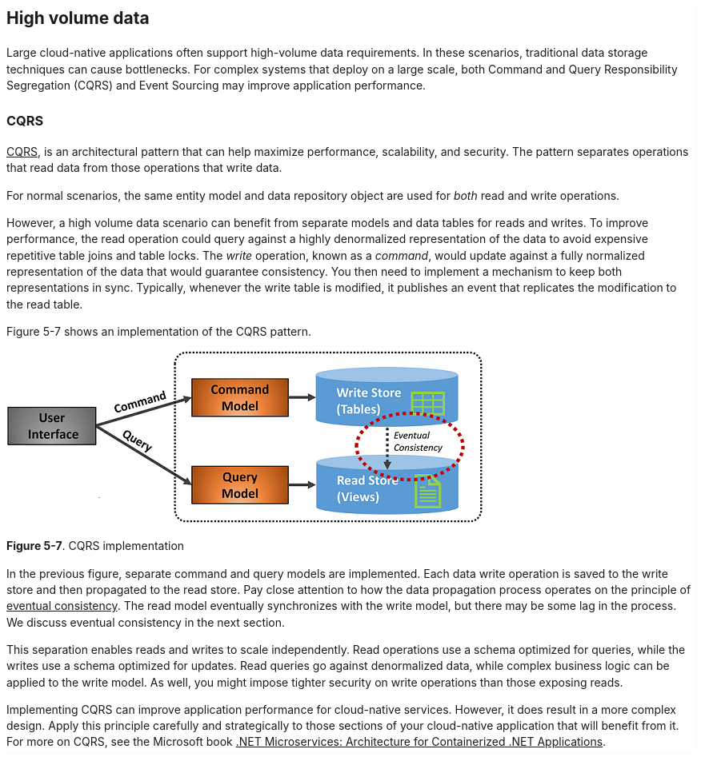 ## High volume data

Large cloud-native applications often support high-volume data requirements. In these scenarios, traditional data storage techniques can cause bottlenecks. For complex systems that deploy on a large scale, both Command and Query Responsibility Segregation (CQRS) and Event Sourcing may improve application performance.  

### CQRS

[CQRS](https://docs.microsoft.com/azure/architecture/patterns/cqrs), is an architectural pattern that can help maximize performance, scalability, and security. The pattern separates operations that read data from those operations that write data.

For normal scenarios, the same entity model and data repository object are used for *both* read and write operations.

However, a high volume data scenario can benefit from separate models and data tables for reads and writes. To improve performance, the read operation could query against a highly denormalized representation of the data to avoid expensive repetitive table joins and table locks. The *write* operation, known as a *command*, would update against a fully normalized representation of the data that would guarantee consistency. You then need to implement a mechanism to keep both representations in sync. Typically, whenever the write table is modified, it publishes an event that replicates the modification to the read table.

Figure 5-7 shows an implementation of the CQRS pattern.

![Command and Query Responsibility Segregation](./media/cqrs-implementation.png)

**Figure 5-7**. CQRS implementation

In the previous figure, separate command and query models are implemented. Each data write operation is saved to the write store and then propagated to the read store. Pay close attention to how the data propagation process operates on the principle of [eventual consistency](http://www.cloudcomputingpatterns.org/eventual_consistency/). The read model eventually synchronizes with the write model, but there may be some lag in the process. We discuss eventual consistency in the next section.

This separation enables reads and writes to scale independently. Read operations use a schema optimized for queries, while the writes use a schema optimized for updates. Read queries go against denormalized data, while complex business logic can be applied to the write model. As well, you might impose tighter security on write operations than those exposing reads.

Implementing CQRS can improve application performance for cloud-native services. However, it does result in a more complex design. Apply this principle carefully and strategically to those sections of your cloud-native application that will benefit from it. For more on CQRS, see the Microsoft book [.NET Microservices: Architecture for Containerized .NET Applications](https://docs.microsoft.com/dotnet/architecture/microservices/microservice-ddd-cqrs-patterns/apply-simplified-microservice-cqrs-ddd-patterns).
